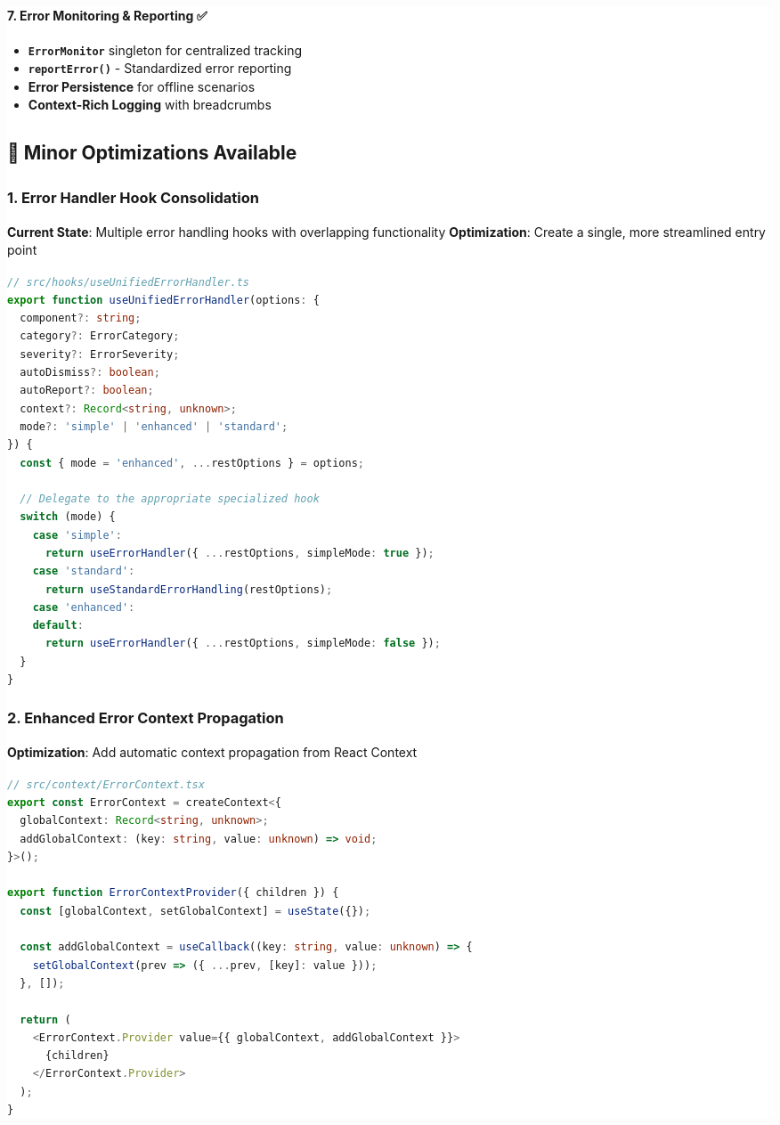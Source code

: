 #### 7. **Error Monitoring & Reporting ✅**
- **`ErrorMonitor`** singleton for centralized tracking
- **`reportError()`** - Standardized error reporting
- **Error Persistence** for offline scenarios
- **Context-Rich Logging** with breadcrumbs

## 🚀 **Minor Optimizations Available**

### **1. Error Handler Hook Consolidation**

**Current State**: Multiple error handling hooks with overlapping functionality
**Optimization**: Create a single, more streamlined entry point

```typescript
// src/hooks/useUnifiedErrorHandler.ts
export function useUnifiedErrorHandler(options: {
  component?: string;
  category?: ErrorCategory;
  severity?: ErrorSeverity;
  autoDismiss?: boolean;
  autoReport?: boolean;
  context?: Record<string, unknown>;
  mode?: 'simple' | 'enhanced' | 'standard';
}) {
  const { mode = 'enhanced', ...restOptions } = options;
  
  // Delegate to the appropriate specialized hook
  switch (mode) {
    case 'simple':
      return useErrorHandler({ ...restOptions, simpleMode: true });
    case 'standard':
      return useStandardErrorHandling(restOptions);
    case 'enhanced':
    default:
      return useErrorHandler({ ...restOptions, simpleMode: false });
  }
}
```

### **2. Enhanced Error Context Propagation**

**Optimization**: Add automatic context propagation from React Context

```typescript
// src/context/ErrorContext.tsx
export const ErrorContext = createContext<{
  globalContext: Record<string, unknown>;
  addGlobalContext: (key: string, value: unknown) => void;
}>();

export function ErrorContextProvider({ children }) {
  const [globalContext, setGlobalContext] = useState({});
  
  const addGlobalContext = useCallback((key: string, value: unknown) => {
    setGlobalContext(prev => ({ ...prev, [key]: value }));
  }, []);
  
  return (
    <ErrorContext.Provider value={{ globalContext, addGlobalContext }}>
      {children}
    </ErrorContext.Provider>
  );
}
```
